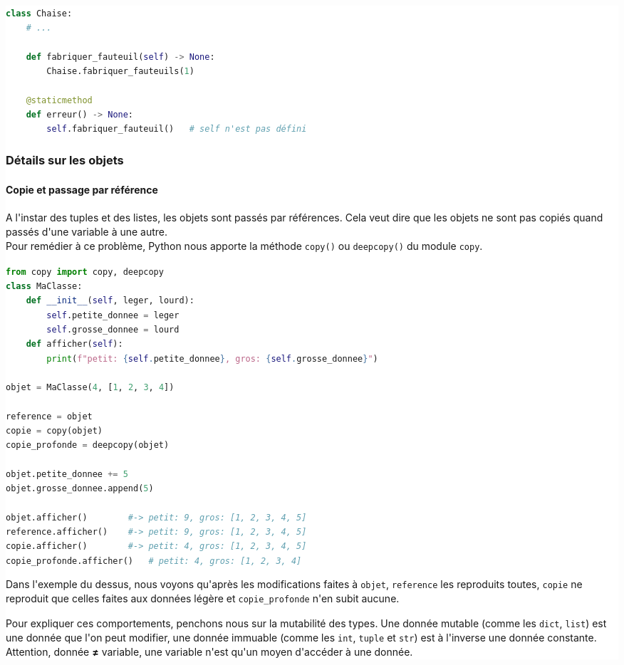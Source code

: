```Python
class Chaise:
	# ...
	
	def fabriquer_fauteuil(self) -> None:
		Chaise.fabriquer_fauteuils(1)
	
	@staticmethod
	def erreur() -> None:
		self.fabriquer_fauteuil()	# self n'est pas défini
```



### Détails sur les objets
#### Copie et passage par référence
A l'instar des tuples et des listes, les objets sont passés par références. Cela veut dire que les objets ne sont pas copiés quand passés d'une variable à une autre.  
Pour remédier à ce problème, Python nous apporte la méthode `copy()` ou `deepcopy()` du module `copy`.
```Python
from copy import copy, deepcopy
class MaClasse:
	def __init__(self, leger, lourd):
		self.petite_donnee = leger
		self.grosse_donnee = lourd
	def afficher(self):
		print(f"petit: {self.petite_donnee}, gros: {self.grosse_donnee}")

objet = MaClasse(4, [1, 2, 3, 4])

reference = objet
copie = copy(objet)
copie_profonde = deepcopy(objet)

objet.petite_donnee += 5
objet.grosse_donnee.append(5)

objet.afficher()		#-> petit: 9, gros: [1, 2, 3, 4, 5]
reference.afficher()	#-> petit: 9, gros: [1, 2, 3, 4, 5]
copie.afficher()		#-> petit: 4, gros: [1, 2, 3, 4, 5]
copie_profonde.afficher()	# petit: 4, gros: [1, 2, 3, 4]
```

Dans l'exemple du dessus, nous voyons qu'après les modifications faites à `objet`, `reference` les reproduits toutes, `copie` ne reproduit que celles faites aux données légère et `copie_profonde` n'en subit aucune.

Pour expliquer ces comportements, penchons nous sur la mutabilité des types. Une donnée mutable (comme les `dict`, `list`) est une donnée que l'on peut modifier, une donnée immuable (comme les `int`, `tuple` et `str`) est à l'inverse une donnée constante. Attention, donnée **$\not =$** variable, une variable n'est qu'un moyen d'accéder à une donnée.  